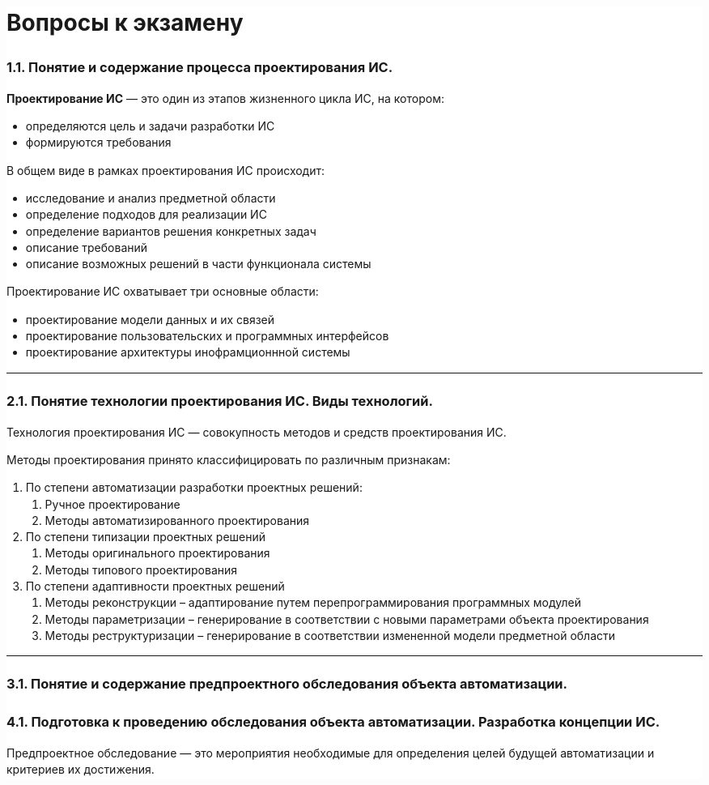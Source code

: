 # Вопросы к экзамену

### 1.1. Понятие и содержание процесса проектирования ИС.

**Проектирование ИС** — это один из этапов жизненного цикла ИС, на котором:

- определяются цель и задачи разработки ИС
- формируются требования

В общем виде в рамках проектирования ИС происходит:

- исследование и анализ предметной области
- определение подходов для реализации ИС
- определение вариантов решения конкретных задач
- описание требований
- описание возможных решений в части функционала системы

Проектирование ИС охватывает три основные области:

- проектирование модели данных и их связей
- проектирование пользовательских и программных интерфейсов
- проектирование архитектуры инофрамционнной системы

---

### 2.1. Понятие технологии проектирования ИС. Виды технологий.

Технология проектирования ИС — совокупность методов и средств проектирования ИС.

Методы проектирования принято классифицировать по различным признакам:

1. По степени автоматизации разработки проектных решений:
   1. Ручное проектирование
   1. Методы автоматизированного проектирования
1. По степени типизации проектных решений
   1. Методы оригинального проектирования
   1. Методы типового проектирования
1. По степени адаптивности проектных решений
   1. Методы реконструкции – адаптирование путем перепрограммирования программных модулей
   1. Методы параметризации – генерирование в соответствии с новыми параметрами объекта проектирования
   1. Методы реструктуризации – генерирование в соответствии измененной модели предметной области

---

### 3.1. Понятие и содержание предпроектного обследования объекта автоматизации.

### 4.1. Подготовка к проведению обследования объекта автоматизации. Разработка концепции ИС.

Предпроектное обследование — это мероприятия необходимые
для определения целей будущей автоматизации и критериев их достижения.
